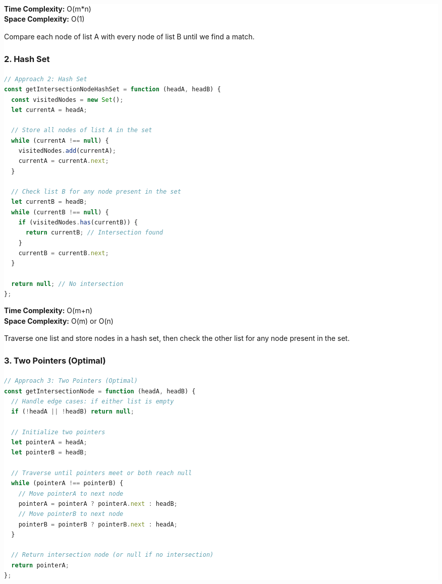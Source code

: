 **Time Complexity:** O(m\*n)  
**Space Complexity:** O(1)

Compare each node of list A with every node of list B until we find a match.

### 2. Hash Set

```javascript
// Approach 2: Hash Set
const getIntersectionNodeHashSet = function (headA, headB) {
  const visitedNodes = new Set();
  let currentA = headA;

  // Store all nodes of list A in the set
  while (currentA !== null) {
    visitedNodes.add(currentA);
    currentA = currentA.next;
  }

  // Check list B for any node present in the set
  let currentB = headB;
  while (currentB !== null) {
    if (visitedNodes.has(currentB)) {
      return currentB; // Intersection found
    }
    currentB = currentB.next;
  }

  return null; // No intersection
};
```

**Time Complexity:** O(m+n)  
**Space Complexity:** O(m) or O(n)

Traverse one list and store nodes in a hash set, then check the other list for any node present in the set.

### 3. Two Pointers (Optimal)

```javascript
// Approach 3: Two Pointers (Optimal)
const getIntersectionNode = function (headA, headB) {
  // Handle edge cases: if either list is empty
  if (!headA || !headB) return null;

  // Initialize two pointers
  let pointerA = headA;
  let pointerB = headB;

  // Traverse until pointers meet or both reach null
  while (pointerA !== pointerB) {
    // Move pointerA to next node
    pointerA = pointerA ? pointerA.next : headB;
    // Move pointerB to next node
    pointerB = pointerB ? pointerB.next : headA;
  }

  // Return intersection node (or null if no intersection)
  return pointerA;
};
```
